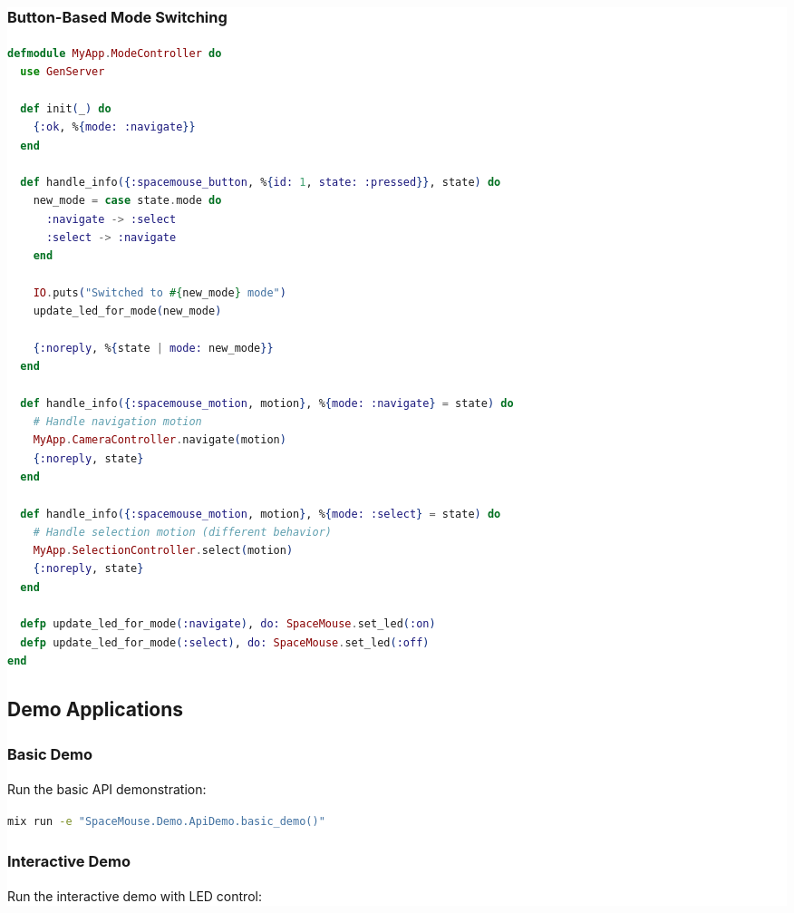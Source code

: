 ### Button-Based Mode Switching

```elixir
defmodule MyApp.ModeController do
  use GenServer
  
  def init(_) do
    {:ok, %{mode: :navigate}}
  end
  
  def handle_info({:spacemouse_button, %{id: 1, state: :pressed}}, state) do
    new_mode = case state.mode do
      :navigate -> :select
      :select -> :navigate
    end
    
    IO.puts("Switched to #{new_mode} mode")
    update_led_for_mode(new_mode)
    
    {:noreply, %{state | mode: new_mode}}
  end
  
  def handle_info({:spacemouse_motion, motion}, %{mode: :navigate} = state) do
    # Handle navigation motion
    MyApp.CameraController.navigate(motion)
    {:noreply, state}
  end
  
  def handle_info({:spacemouse_motion, motion}, %{mode: :select} = state) do
    # Handle selection motion (different behavior)
    MyApp.SelectionController.select(motion)
    {:noreply, state}
  end
  
  defp update_led_for_mode(:navigate), do: SpaceMouse.set_led(:on)
  defp update_led_for_mode(:select), do: SpaceMouse.set_led(:off)
end
```

## Demo Applications

### Basic Demo

Run the basic API demonstration:

```bash
mix run -e "SpaceMouse.Demo.ApiDemo.basic_demo()"
```

### Interactive Demo

Run the interactive demo with LED control:
